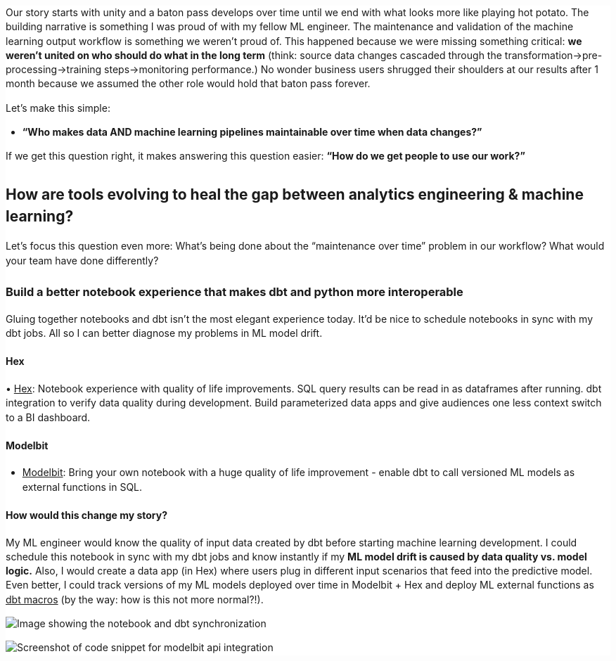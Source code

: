 Our story starts with unity and a baton pass develops over time until we end with what looks more like playing hot potato. The building narrative is something I was proud of with my fellow ML engineer. The maintenance and validation of the machine learning output workflow is something we weren’t proud of. This happened because we were missing something critical: **we weren’t united on who should do what in the long term** (think: source data changes cascaded through the transformation->pre-processing->training steps->monitoring performance.) No wonder business users shrugged their shoulders at our results after 1 month because we assumed the other role would hold that baton pass forever.

Let’s make this simple:

- **“Who makes data AND machine learning pipelines maintainable over time when data changes?”**

If we get this question right, it makes answering this question easier: **“How do we get people to use our work?”**

## How are tools evolving to heal the gap between analytics engineering & machine learning?

Let’s focus this question even more: What’s being done about the “maintenance over time” problem in our workflow? What would your team have done differently?

### Build a better notebook experience that makes dbt and python more interoperable

Gluing together notebooks and dbt isn’t the most elegant experience today. It’d be nice to schedule notebooks in sync with my dbt jobs. All so I can better diagnose my problems in ML model drift.

#### Hex

• [Hex](https://docs.hex.tech/product-docs): Notebook experience with quality of life improvements. SQL query results can be read in as dataframes after running. dbt integration to verify data quality during development. Build parameterized data apps and give audiences one less context switch to a BI dashboard.

#### Modelbit

- [Modelbit](https://www.modelbit.com/): Bring your own notebook with a huge quality of life improvement - enable dbt to call versioned ML models as external functions in SQL.

#### How would this change my story?

My ML engineer would know the quality of input data created by dbt before starting machine learning development. I could schedule this notebook in sync with my dbt jobs and know instantly if my **ML model drift is caused by data quality vs. model logic.** 
Also, I would create a data app (in Hex) where users plug in different input scenarios that feed into the predictive model. Even better, I could track versions of my ML models deployed over time in Modelbit + Hex and deploy ML external functions as [dbt macros](https://docs.getdbt.com/docs/building-a-dbt-project/jinja-macros/#macros)
 (by the way: how is this not more normal?!).

![Image showing the notebook and dbt synchronization](/img/blog/2022-02-18-machine-learning-dbt-baton-pass/notebook-dbt-sync.png)

![Screenshot of code snippet for modelbit api integration](/img/blog/2022-02-18-machine-learning-dbt-baton-pass/modelbit-api.png)
